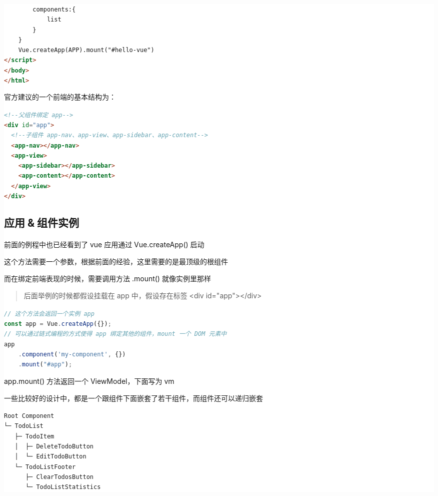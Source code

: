 ```html
		components:{
			list
		}
	}
	Vue.createApp(APP).mount("#hello-vue")
</script>
</body>
</html>
```

官方建议的一个前端的基本结构为：

```html
<!--父组件绑定 app-->
<div id="app">
  <!--子组件 app-nav、app-view、app-sidebar、app-content-->
  <app-nav></app-nav>
  <app-view>
    <app-sidebar></app-sidebar>
    <app-content></app-content>
  </app-view>
</div>
```

## 应用 & 组件实例

前面的例程中也已经看到了 vue 应用通过 Vue.createApp() 启动

这个方法需要一个参数，根据前面的经验，这里需要的是最顶级的根组件

而在绑定前端表现的时候，需要调用方法 .mount() 就像实例里那样

>   后面举例的时候都假设挂载在 app 中，假设存在标签 \<div id="app">\</div>

```js
// 这个方法会返回一个实例 app
const app = Vue.createApp({});
// 可以通过链式编程的方式使得 app 绑定其他的组件，mount 一个 DOM 元素中
app
    .component('my-component', {})
    .mount("#app");
```

app.mount() 方法返回一个 ViewModel，下面写为 vm

一些比较好的设计中，都是一个跟组件下面嵌套了若干组件，而组件还可以递归嵌套

```
Root Component
└─ TodoList
   ├─ TodoItem
   │  ├─ DeleteTodoButton
   │  └─ EditTodoButton
   └─ TodoListFooter
      ├─ ClearTodosButton
      └─ TodoListStatistics
```
